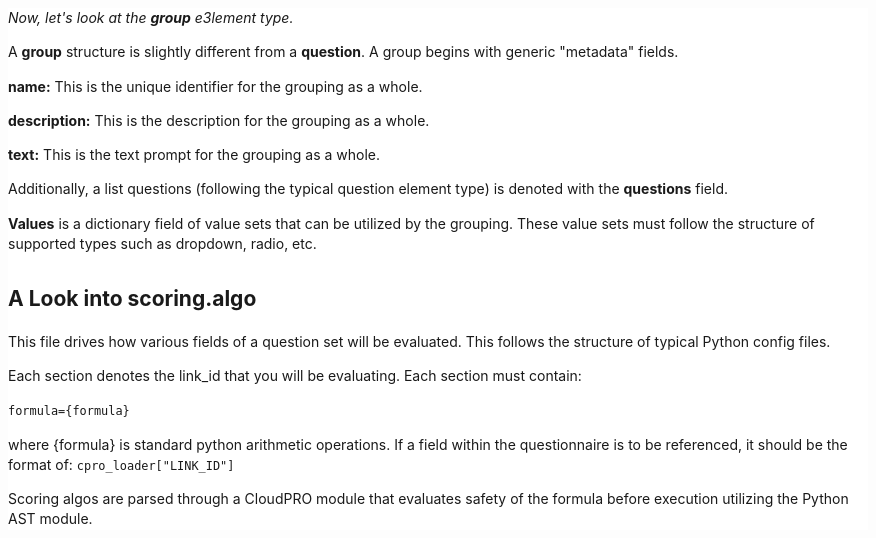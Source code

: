 _Now, let's look at the **group** e3lement type._

A **group** structure is slightly different from a **question**.  A group begins with generic "metadata" fields.

**name:** This is the unique identifier for the grouping as a whole.

**description:** This is the description for the grouping as a whole.

**text:** This is the text prompt for the grouping as a whole.

Additionally, a list questions (following the typical question element type) is denoted with the **questions** field.

**Values** is a dictionary field of value sets that can be utilized by the grouping.  These value sets must follow the structure of supported types such as dropdown, radio, etc.

## A Look into scoring.algo

This file drives how various fields of a question set will be evaluated.  This follows the structure of typical Python config files.

Each section denotes the link_id that you will be evaluating. Each section must contain:

`formula={formula}`

where {formula} is standard python arithmetic operations.  If a field within the questionnaire is to be referenced, it should be the format of: 
`cpro_loader["LINK_ID"]`

Scoring algos are parsed through a CloudPRO module that evaluates safety of the formula before execution utilizing the Python AST module.